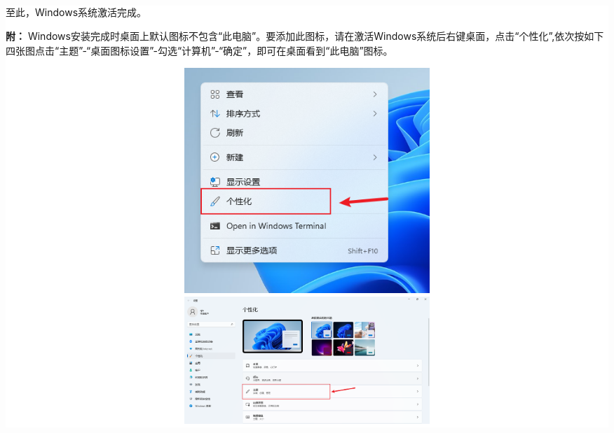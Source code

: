 至此，Windows系统激活完成。

**附：** Windows安装完成时桌面上默认图标不包含“此电脑”。要添加此图标，请在激活Windows系统后右键桌面，点击“个性化”,依次按如下四张图点击“主题”-“桌面图标设置”-勾选“计算机”-“确定”，即可在桌面看到“此电脑”图标。

<div align=center>
    <img src="./asserts/imgs_os_deploy/icon1.png" width=350/>
    <br>
    <img src="./asserts/imgs_os_deploy/icon2.png" width=350/>
    <br>